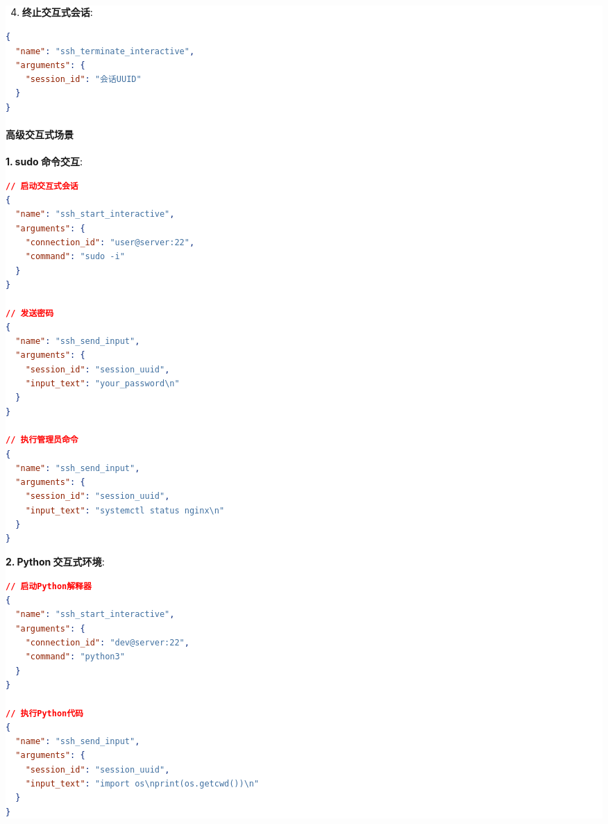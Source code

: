 4. **终止交互式会话**:
```json
{
  "name": "ssh_terminate_interactive",
  "arguments": {
    "session_id": "会话UUID"
  }
}
```

#### 高级交互式场景

**1. sudo 命令交互**:
```json
// 启动交互式会话
{
  "name": "ssh_start_interactive",
  "arguments": {
    "connection_id": "user@server:22",
    "command": "sudo -i"
  }
}

// 发送密码
{
  "name": "ssh_send_input",
  "arguments": {
    "session_id": "session_uuid",
    "input_text": "your_password\n"
  }
}

// 执行管理员命令
{
  "name": "ssh_send_input",
  "arguments": {
    "session_id": "session_uuid",
    "input_text": "systemctl status nginx\n"
  }
}
```

**2. Python 交互式环境**:
```json
// 启动Python解释器
{
  "name": "ssh_start_interactive",
  "arguments": {
    "connection_id": "dev@server:22",
    "command": "python3"
  }
}

// 执行Python代码
{
  "name": "ssh_send_input",
  "arguments": {
    "session_id": "session_uuid",
    "input_text": "import os\nprint(os.getcwd())\n"
  }
}
```
